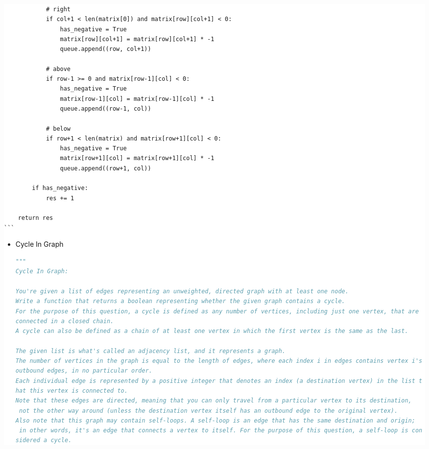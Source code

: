                 # right
                if col+1 < len(matrix[0]) and matrix[row][col+1] < 0:
                    has_negative = True
                    matrix[row][col+1] = matrix[row][col+1] * -1
                    queue.append((row, col+1))
    
                # above
                if row-1 >= 0 and matrix[row-1][col] < 0:
                    has_negative = True
                    matrix[row-1][col] = matrix[row-1][col] * -1
                    queue.append((row-1, col))
    
                # below
                if row+1 < len(matrix) and matrix[row+1][col] < 0:
                    has_negative = True
                    matrix[row+1][col] = matrix[row+1][col] * -1
                    queue.append((row+1, col))
    
            if has_negative:
                res += 1
    
        return res
    ```
    

- Cycle In Graph
    
    ```python
    """
    Cycle In Graph:
    
    You're given a list of edges representing an unweighted, directed graph with at least one node.
    Write a function that returns a boolean representing whether the given graph contains a cycle.
    For the purpose of this question, a cycle is defined as any number of vertices, including just one vertex, that are connected in a closed chain.
    A cycle can also be defined as a chain of at least one vertex in which the first vertex is the same as the last.
    
    The given list is what's called an adjacency list, and it represents a graph.
    The number of vertices in the graph is equal to the length of edges, where each index i in edges contains vertex i's outbound edges, in no particular order.
    Each individual edge is represented by a positive integer that denotes an index (a destination vertex) in the list that this vertex is connected to.
    Note that these edges are directed, meaning that you can only travel from a particular vertex to its destination,
     not the other way around (unless the destination vertex itself has an outbound edge to the original vertex).
    Also note that this graph may contain self-loops. A self-loop is an edge that has the same destination and origin;
     in other words, it's an edge that connects a vertex to itself. For the purpose of this question, a self-loop is considered a cycle.
    